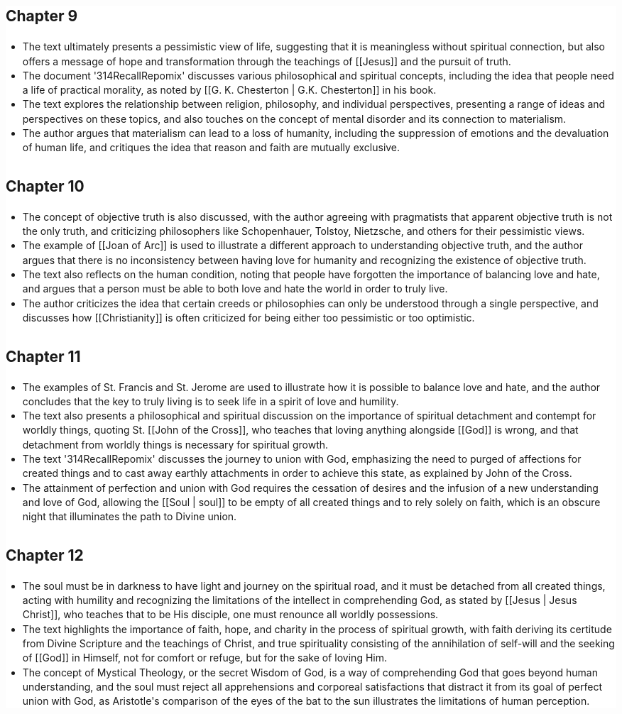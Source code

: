 ## Chapter 9
- The text ultimately presents a pessimistic view of life, suggesting that it is meaningless without spiritual connection, but also offers a message of hope and transformation through the teachings of [[Jesus]] and the pursuit of truth.
- The document '314RecallRepomix' discusses various philosophical and spiritual concepts, including the idea that people need a life of practical morality, as noted by [[G. K. Chesterton | G.K. Chesterton]] in his book.
- The text explores the relationship between religion, philosophy, and individual perspectives, presenting a range of ideas and perspectives on these topics, and also touches on the concept of mental disorder and its connection to materialism.
- The author argues that materialism can lead to a loss of humanity, including the suppression of emotions and the devaluation of human life, and critiques the idea that reason and faith are mutually exclusive.

## Chapter 10
- The concept of objective truth is also discussed, with the author agreeing with pragmatists that apparent objective truth is not the only truth, and criticizing philosophers like Schopenhauer, Tolstoy, Nietzsche, and others for their pessimistic views.
- The example of [[Joan of Arc]] is used to illustrate a different approach to understanding objective truth, and the author argues that there is no inconsistency between having love for humanity and recognizing the existence of objective truth.
- The text also reflects on the human condition, noting that people have forgotten the importance of balancing love and hate, and argues that a person must be able to both love and hate the world in order to truly live.
- The author criticizes the idea that certain creeds or philosophies can only be understood through a single perspective, and discusses how [[Christianity]] is often criticized for being either too pessimistic or too optimistic.

## Chapter 11
- The examples of St. Francis and St. Jerome are used to illustrate how it is possible to balance love and hate, and the author concludes that the key to truly living is to seek life in a spirit of love and humility.
- The text also presents a philosophical and spiritual discussion on the importance of spiritual detachment and contempt for worldly things, quoting St. [[John of the Cross]], who teaches that loving anything alongside [[God]] is wrong, and that detachment from worldly things is necessary for spiritual growth.
- The text '314RecallRepomix' discusses the journey to union with God, emphasizing the need to purged of affections for created things and to cast away earthly attachments in order to achieve this state, as explained by John of the Cross.
- The attainment of perfection and union with God requires the cessation of desires and the infusion of a new understanding and love of God, allowing the [[Soul | soul]] to be empty of all created things and to rely solely on faith, which is an obscure night that illuminates the path to Divine union.

## Chapter 12
- The soul must be in darkness to have light and journey on the spiritual road, and it must be detached from all created things, acting with humility and recognizing the limitations of the intellect in comprehending God, as stated by [[Jesus | Jesus Christ]], who teaches that to be His disciple, one must renounce all worldly possessions.
- The text highlights the importance of faith, hope, and charity in the process of spiritual growth, with faith deriving its certitude from Divine Scripture and the teachings of Christ, and true spirituality consisting of the annihilation of self-will and the seeking of [[God]] in Himself, not for comfort or refuge, but for the sake of loving Him.
- The concept of Mystical Theology, or the secret Wisdom of God, is a way of comprehending God that goes beyond human understanding, and the soul must reject all apprehensions and corporeal satisfactions that distract it from its goal of perfect union with God, as Aristotle's comparison of the eyes of the bat to the sun illustrates the limitations of human perception.